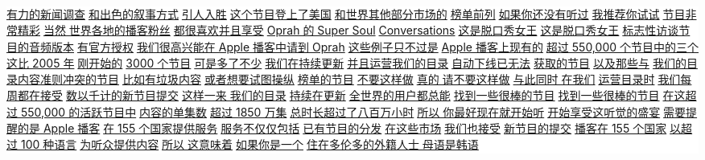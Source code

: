 [有力的新闻调查](https://developer.apple.com/videos/wwdc2018/videos/play/wwdc2018/501/?time=154) [和出色的叙事方式](https://developer.apple.com/videos/wwdc2018/videos/play/wwdc2018/501/?time=156) [引人入胜](https://developer.apple.com/videos/wwdc2018/videos/play/wwdc2018/501/?time=160) [这个节目登上了美国](https://developer.apple.com/videos/wwdc2018/videos/play/wwdc2018/501/?time=161) [和世界其他部分市场的](https://developer.apple.com/videos/wwdc2018/videos/play/wwdc2018/501/?time=162) [榜单前列](https://developer.apple.com/videos/wwdc2018/videos/play/wwdc2018/501/?time=164) [如果你还没有听过](https://developer.apple.com/videos/wwdc2018/videos/play/wwdc2018/501/?time=165) [我推荐你试试](https://developer.apple.com/videos/wwdc2018/videos/play/wwdc2018/501/?time=167) [节目非常精彩](https://developer.apple.com/videos/wwdc2018/videos/play/wwdc2018/501/?time=169) [当然 世界各地的播客粉丝](https://developer.apple.com/videos/wwdc2018/videos/play/wwdc2018/501/?time=171) [都很喜欢并且享受](https://developer.apple.com/videos/wwdc2018/videos/play/wwdc2018/501/?time=174) [Oprah 的 Super Soul](https://developer.apple.com/videos/wwdc2018/videos/play/wwdc2018/501/?time=176) [Conversations](https://developer.apple.com/videos/wwdc2018/videos/play/wwdc2018/501/?time=178) [这是脱口秀女王](https://developer.apple.com/videos/wwdc2018/videos/play/wwdc2018/501/?time=179) [这是脱口秀女王](https://developer.apple.com/videos/wwdc2018/videos/play/wwdc2018/501/?time=179) [标志性访谈节目的音频版本](https://developer.apple.com/videos/wwdc2018/videos/play/wwdc2018/501/?time=182) [有官方授权](https://developer.apple.com/videos/wwdc2018/videos/play/wwdc2018/501/?time=184) [我们很高兴能在 Apple 播客中请到 Oprah](https://developer.apple.com/videos/wwdc2018/videos/play/wwdc2018/501/?time=186) [这些例子只不过是](https://developer.apple.com/videos/wwdc2018/videos/play/wwdc2018/501/?time=190) [Apple 播客上现有的](https://developer.apple.com/videos/wwdc2018/videos/play/wwdc2018/501/?time=192) [超过 550,000 个节目中的三个](https://developer.apple.com/videos/wwdc2018/videos/play/wwdc2018/501/?time=196) [这比 2005 年](https://developer.apple.com/videos/wwdc2018/videos/play/wwdc2018/501/?time=198) [刚开始的](https://developer.apple.com/videos/wwdc2018/videos/play/wwdc2018/501/?time=200) [3000 个节目](https://developer.apple.com/videos/wwdc2018/videos/play/wwdc2018/501/?time=201) [可是多了不少](https://developer.apple.com/videos/wwdc2018/videos/play/wwdc2018/501/?time=203) [我们在持续更新](https://developer.apple.com/videos/wwdc2018/videos/play/wwdc2018/501/?time=207) [并且运营我们的目录](https://developer.apple.com/videos/wwdc2018/videos/play/wwdc2018/501/?time=208) [自动下线已无法](https://developer.apple.com/videos/wwdc2018/videos/play/wwdc2018/501/?time=209) [获取的节目](https://developer.apple.com/videos/wwdc2018/videos/play/wwdc2018/501/?time=211) [以及那些与](https://developer.apple.com/videos/wwdc2018/videos/play/wwdc2018/501/?time=212) [我们的目录内容准则冲突的节目](https://developer.apple.com/videos/wwdc2018/videos/play/wwdc2018/501/?time=214) [比如有垃圾内容](https://developer.apple.com/videos/wwdc2018/videos/play/wwdc2018/501/?time=216) [或者想要试图操纵](https://developer.apple.com/videos/wwdc2018/videos/play/wwdc2018/501/?time=218) [榜单的节目](https://developer.apple.com/videos/wwdc2018/videos/play/wwdc2018/501/?time=221) [不要这样做](https://developer.apple.com/videos/wwdc2018/videos/play/wwdc2018/501/?time=223) [真的 请不要这样做](https://developer.apple.com/videos/wwdc2018/videos/play/wwdc2018/501/?time=223) [与此同时 在我们](https://developer.apple.com/videos/wwdc2018/videos/play/wwdc2018/501/?time=225) [运营目录时](https://developer.apple.com/videos/wwdc2018/videos/play/wwdc2018/501/?time=226) [我们每周都在接受](https://developer.apple.com/videos/wwdc2018/videos/play/wwdc2018/501/?time=228) [数以千计的新节目提交](https://developer.apple.com/videos/wwdc2018/videos/play/wwdc2018/501/?time=230) [这样一来 我们的目录](https://developer.apple.com/videos/wwdc2018/videos/play/wwdc2018/501/?time=231) [持续在更新](https://developer.apple.com/videos/wwdc2018/videos/play/wwdc2018/501/?time=233) [全世界的用户都总能](https://developer.apple.com/videos/wwdc2018/videos/play/wwdc2018/501/?time=235) [找到一些很棒的节目](https://developer.apple.com/videos/wwdc2018/videos/play/wwdc2018/501/?time=236) [找到一些很棒的节目](https://developer.apple.com/videos/wwdc2018/videos/play/wwdc2018/501/?time=236) [在这超过 550,000 的活跃节目中](https://developer.apple.com/videos/wwdc2018/videos/play/wwdc2018/501/?time=240) [内容的单集数](https://developer.apple.com/videos/wwdc2018/videos/play/wwdc2018/501/?time=243) [超过 1850 万集](https://developer.apple.com/videos/wwdc2018/videos/play/wwdc2018/501/?time=246) [总时长超过了八百万小时](https://developer.apple.com/videos/wwdc2018/videos/play/wwdc2018/501/?time=248) [所以 你最好现在就开始听](https://developer.apple.com/videos/wwdc2018/videos/play/wwdc2018/501/?time=252) [开始享受这听觉的盛宴](https://developer.apple.com/videos/wwdc2018/videos/play/wwdc2018/501/?time=253) [需要提醒的是 Apple 播客](https://developer.apple.com/videos/wwdc2018/videos/play/wwdc2018/501/?time=255) [在 155 个国家提供服务](https://developer.apple.com/videos/wwdc2018/videos/play/wwdc2018/501/?time=258) [服务不仅仅包括](https://developer.apple.com/videos/wwdc2018/videos/play/wwdc2018/501/?time=261) [已有节目的分发](https://developer.apple.com/videos/wwdc2018/videos/play/wwdc2018/501/?time=262) [在这些市场](https://developer.apple.com/videos/wwdc2018/videos/play/wwdc2018/501/?time=264) [我们也接受](https://developer.apple.com/videos/wwdc2018/videos/play/wwdc2018/501/?time=266) [新节目的提交](https://developer.apple.com/videos/wwdc2018/videos/play/wwdc2018/501/?time=267) [播客在 155 个国家](https://developer.apple.com/videos/wwdc2018/videos/play/wwdc2018/501/?time=270) [以超过 100 种语言](https://developer.apple.com/videos/wwdc2018/videos/play/wwdc2018/501/?time=272) [为听众提供内容](https://developer.apple.com/videos/wwdc2018/videos/play/wwdc2018/501/?time=274) [所以 这意味着](https://developer.apple.com/videos/wwdc2018/videos/play/wwdc2018/501/?time=278) [如果你是一个](https://developer.apple.com/videos/wwdc2018/videos/play/wwdc2018/501/?time=280) [住在多伦多的外籍人士 母语是韩语](https://developer.apple.com/videos/wwdc2018/videos/play/wwdc2018/501/?time=282)